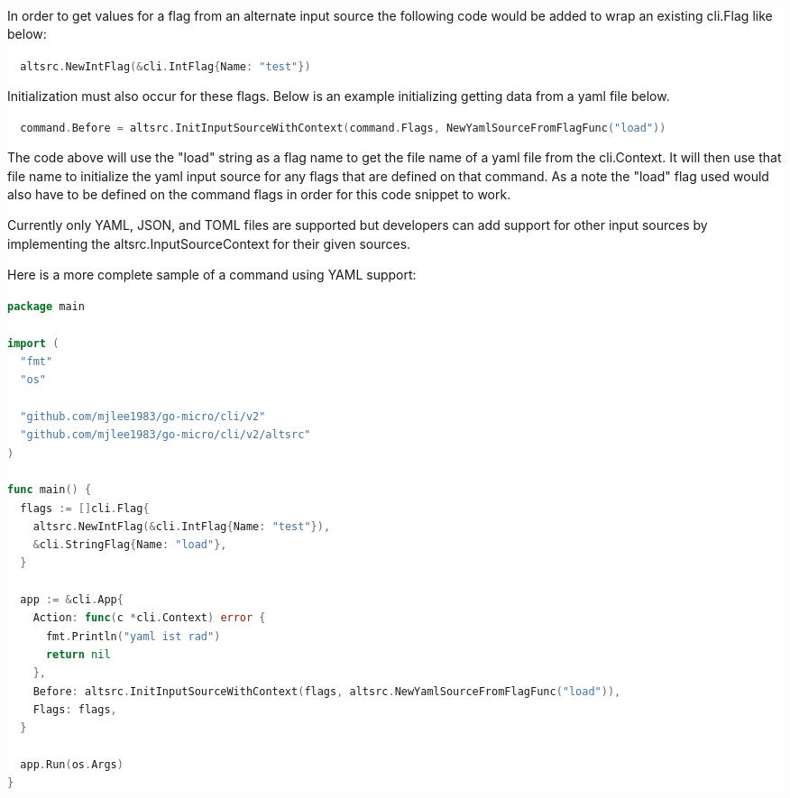 In order to get values for a flag from an alternate input source the following
code would be added to wrap an existing cli.Flag like below:

``` go
  altsrc.NewIntFlag(&cli.IntFlag{Name: "test"})
```

Initialization must also occur for these flags. Below is an example initializing
getting data from a yaml file below.

``` go
  command.Before = altsrc.InitInputSourceWithContext(command.Flags, NewYamlSourceFromFlagFunc("load"))
```

The code above will use the "load" string as a flag name to get the file name of
a yaml file from the cli.Context.  It will then use that file name to initialize
the yaml input source for any flags that are defined on that command.  As a note
the "load" flag used would also have to be defined on the command flags in order
for this code snippet to work.

Currently only YAML, JSON, and TOML files are supported but developers can add support
for other input sources by implementing the altsrc.InputSourceContext for their
given sources.

Here is a more complete sample of a command using YAML support:


``` go
package main

import (
  "fmt"
  "os"

  "github.com/mjlee1983/go-micro/cli/v2"
  "github.com/mjlee1983/go-micro/cli/v2/altsrc"
)

func main() {
  flags := []cli.Flag{
    altsrc.NewIntFlag(&cli.IntFlag{Name: "test"}),
    &cli.StringFlag{Name: "load"},
  }

  app := &cli.App{
    Action: func(c *cli.Context) error {
      fmt.Println("yaml ist rad")
      return nil
    },
    Before: altsrc.InitInputSourceWithContext(flags, altsrc.NewYamlSourceFromFlagFunc("load")),
    Flags: flags,
  }

  app.Run(os.Args)
}
```
